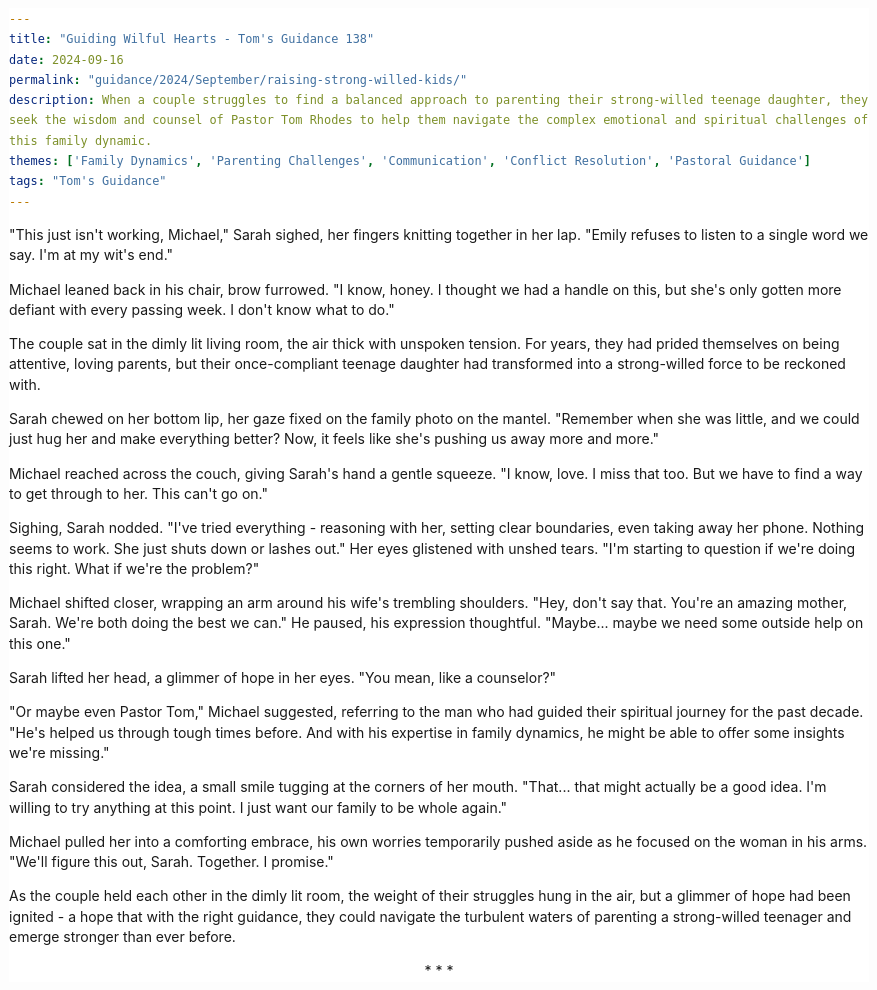 ```yaml
---
title: "Guiding Wilful Hearts - Tom's Guidance 138"
date: 2024-09-16
permalink: "guidance/2024/September/raising-strong-willed-kids/"
description: When a couple struggles to find a balanced approach to parenting their strong-willed teenage daughter, they seek the wisdom and counsel of Pastor Tom Rhodes to help them navigate the complex emotional and spiritual challenges of this family dynamic.
themes: ['Family Dynamics', 'Parenting Challenges', 'Communication', 'Conflict Resolution', 'Pastoral Guidance']
tags: "Tom's Guidance"
---
```

"This just isn't working, Michael," Sarah sighed, her fingers knitting together in her lap. "Emily refuses to listen to a single word we say. I'm at my wit's end."

Michael leaned back in his chair, brow furrowed. "I know, honey. I thought we had a handle on this, but she's only gotten more defiant with every passing week. I don't know what to do."

The couple sat in the dimly lit living room, the air thick with unspoken tension. For years, they had prided themselves on being attentive, loving parents, but their once-compliant teenage daughter had transformed into a strong-willed force to be reckoned with.

Sarah chewed on her bottom lip, her gaze fixed on the family photo on the mantel. "Remember when she was little, and we could just hug her and make everything better? Now, it feels like she's pushing us away more and more."

Michael reached across the couch, giving Sarah's hand a gentle squeeze. "I know, love. I miss that too. But we have to find a way to get through to her. This can't go on."

Sighing, Sarah nodded. "I've tried everything - reasoning with her, setting clear boundaries, even taking away her phone. Nothing seems to work. She just shuts down or lashes out." Her eyes glistened with unshed tears. "I'm starting to question if we're doing this right. What if we're the problem?"

Michael shifted closer, wrapping an arm around his wife's trembling shoulders. "Hey, don't say that. You're an amazing mother, Sarah. We're both doing the best we can." He paused, his expression thoughtful. "Maybe... maybe we need some outside help on this one."

Sarah lifted her head, a glimmer of hope in her eyes. "You mean, like a counselor?"

"Or maybe even Pastor Tom," Michael suggested, referring to the man who had guided their spiritual journey for the past decade. "He's helped us through tough times before. And with his expertise in family dynamics, he might be able to offer some insights we're missing."

Sarah considered the idea, a small smile tugging at the corners of her mouth. "That... that might actually be a good idea. I'm willing to try anything at this point. I just want our family to be whole again."

Michael pulled her into a comforting embrace, his own worries temporarily pushed aside as he focused on the woman in his arms. "We'll figure this out, Sarah. Together. I promise."

As the couple held each other in the dimly lit room, the weight of their struggles hung in the air, but a glimmer of hope had been ignited - a hope that with the right guidance, they could navigate the turbulent waters of parenting a strong-willed teenager and emerge stronger than ever before.

<center>* * *</center>
